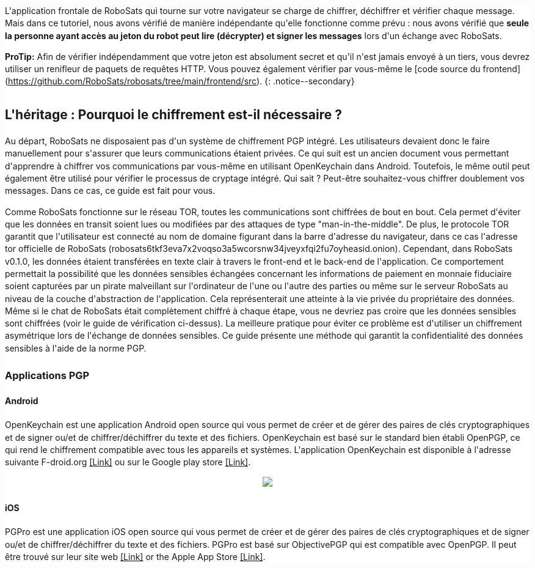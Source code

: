 L'application frontale de RoboSats qui tourne sur votre navigateur se charge de chiffrer, déchiffrer et vérifier chaque message. Mais dans ce tutoriel, nous avons vérifié de manière indépendante qu'elle fonctionne comme prévu : nous avons vérifié que **seule la personne ayant accès au jeton du robot peut lire (décrypter) et signer les messages** lors d'un échange avec RoboSats.

**ProTip:** Afin de vérifier indépendamment que votre jeton est absolument secret et qu'il n'est jamais envoyé à un tiers, vous devrez utiliser un renifleur de paquets de requêtes HTTP. Vous pouvez également vérifier par vous-même le [code source du frontend] (https://github.com/RoboSats/robosats/tree/main/frontend/src).
{: .notice--secondary}

## L'héritage : Pourquoi le chiffrement est-il nécessaire ?

Au départ, RoboSats ne disposaient pas d'un système de chiffrement PGP intégré. Les utilisateurs devaient donc le faire manuellement pour s'assurer que leurs communications étaient privées. Ce qui suit est un ancien document vous permettant d'apprendre à chiffrer vos communications par vous-même en utilisant OpenKeychain dans Android. Toutefois, le même outil peut également être utilisé pour vérifier le processus de cryptage intégré. Qui sait ? Peut-être souhaitez-vous chiffrer doublement vos messages. Dans ce cas, ce guide est fait pour vous.

Comme RoboSats fonctionne sur le réseau TOR, toutes les communications sont chiffrées de bout en bout. Cela permet d'éviter que les données en transit soient lues ou modifiées par des attaques de type "man-in-the-middle". De plus, le protocole TOR garantit que l'utilisateur est connecté au nom de domaine figurant dans la barre d'adresse du navigateur, dans ce cas l'adresse tor officielle de RoboSats (robosats6tkf3eva7x2voqso3a5wcorsnw34jveyxfqi2fu7oyheasid.onion). Cependant, dans RoboSats v0.1.0, les données étaient transférées en texte clair à travers le front-end et le back-end de l'application. Ce comportement permettait la possibilité que les données sensibles échangées concernant les informations de paiement en monnaie fiduciaire soient capturées par un pirate malveillant sur l'ordinateur de l'une ou l'autre des parties ou même sur le serveur RoboSats au niveau de la couche d'abstraction de l'application. Cela représenterait une atteinte à la vie privée du propriétaire des données. Même si le chat de RoboSats était complètement chiffré à chaque étape, vous ne devriez pas croire que les données sensibles sont chiffrées (voir le guide de vérification ci-dessus).
La meilleure pratique pour éviter ce problème est d'utiliser un chiffrement asymétrique lors de l'échange de données sensibles. Ce guide présente une méthode qui garantit la confidentialité des données sensibles à l'aide de la norme PGP.

### Applications PGP

#### Android
OpenKeychain est une application Android open source qui vous permet de créer et de gérer des paires de clés cryptographiques et de signer ou/et de chiffrer/déchiffrer du texte et des fichiers. OpenKeychain est basé sur le standard bien établi OpenPGP, ce qui rend le chiffrement compatible avec tous les appareils et systèmes.  L'application OpenKeychain est disponible à l'adresse suivante F-droid.org [[Link]](https://f-droid.org/packages/org.sufficientlysecure.keychain/) ou sur le Google play store [[Link]](https://play.google.com/store/apps/details?id=org.sufficientlysecure.keychain).

<div align="center">
    <img src="/assets/images/sensitive-data-PGP-guide/OpenKeychain-logo.png" width="150"/>
</div>

#### iOS
PGPro est une application iOS open source qui vous permet de créer et de gérer des paires de clés cryptographiques et de signer ou/et de chiffrer/déchiffrer du texte et des fichiers. PGPro est basé sur ObjectivePGP qui est compatible avec OpenPGP. Il peut être trouvé sur leur site web [[Link]](https://pgpro.app/) or the Apple App Store [[Link]](https://apps.apple.com/us/app/pgpro/id1481696997).
